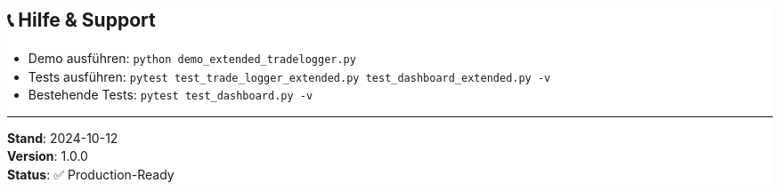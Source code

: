 ## 📞 Hilfe & Support

- Demo ausführen: `python demo_extended_tradelogger.py`
- Tests ausführen: `pytest test_trade_logger_extended.py test_dashboard_extended.py -v`
- Bestehende Tests: `pytest test_dashboard.py -v`

---

**Stand**: 2024-10-12  
**Version**: 1.0.0  
**Status**: ✅ Production-Ready
